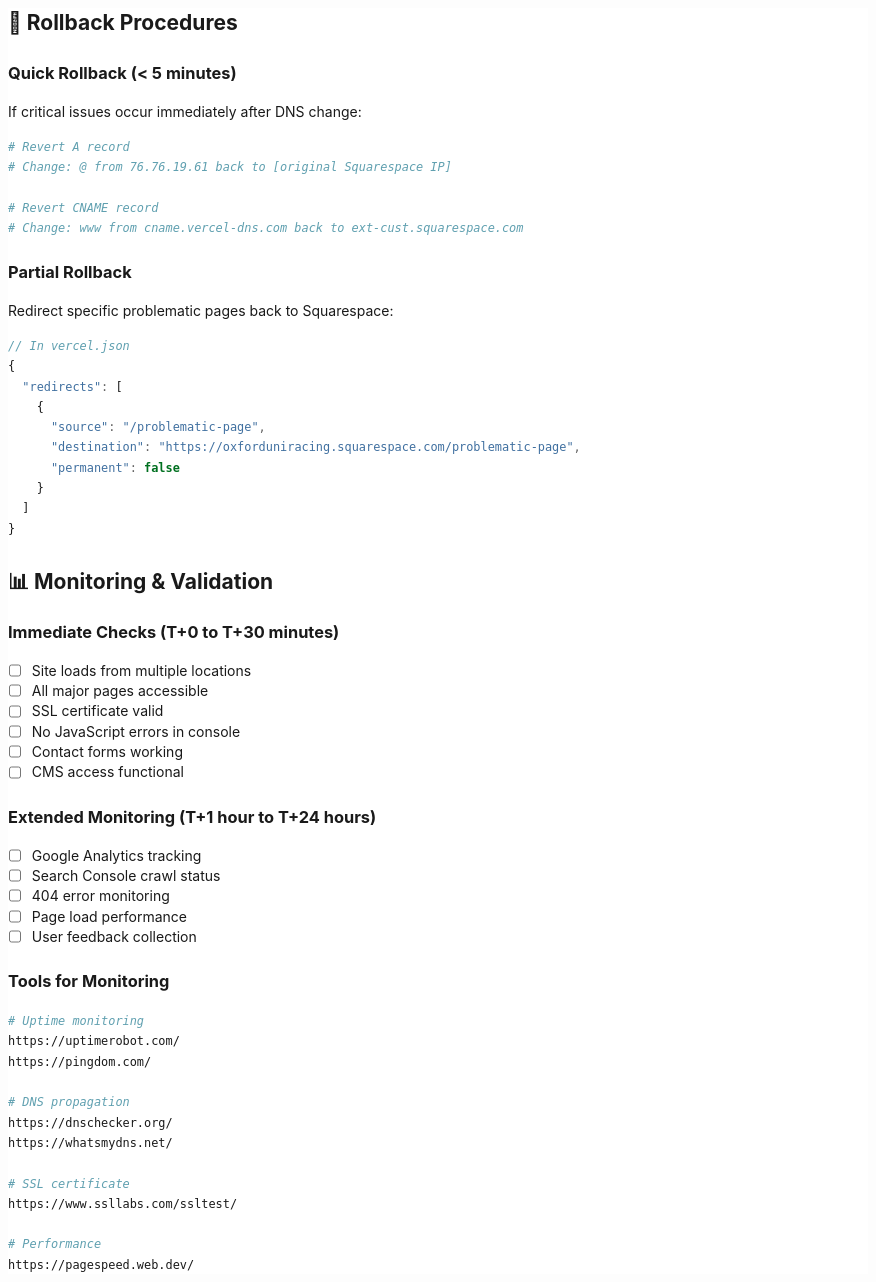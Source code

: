 ## 🔄 Rollback Procedures

### Quick Rollback (< 5 minutes)
If critical issues occur immediately after DNS change:

```bash
# Revert A record
# Change: @ from 76.76.19.61 back to [original Squarespace IP]

# Revert CNAME record
# Change: www from cname.vercel-dns.com back to ext-cust.squarespace.com
```

### Partial Rollback
Redirect specific problematic pages back to Squarespace:
```javascript
// In vercel.json
{
  "redirects": [
    {
      "source": "/problematic-page",
      "destination": "https://oxforduniracing.squarespace.com/problematic-page",
      "permanent": false
    }
  ]
}
```

## 📊 Monitoring & Validation

### Immediate Checks (T+0 to T+30 minutes)
- [ ] Site loads from multiple locations
- [ ] All major pages accessible
- [ ] SSL certificate valid
- [ ] No JavaScript errors in console
- [ ] Contact forms working
- [ ] CMS access functional

### Extended Monitoring (T+1 hour to T+24 hours)
- [ ] Google Analytics tracking
- [ ] Search Console crawl status
- [ ] 404 error monitoring
- [ ] Page load performance
- [ ] User feedback collection

### Tools for Monitoring
```bash
# Uptime monitoring
https://uptimerobot.com/
https://pingdom.com/

# DNS propagation
https://dnschecker.org/
https://whatsmydns.net/

# SSL certificate
https://www.ssllabs.com/ssltest/

# Performance
https://pagespeed.web.dev/
```
